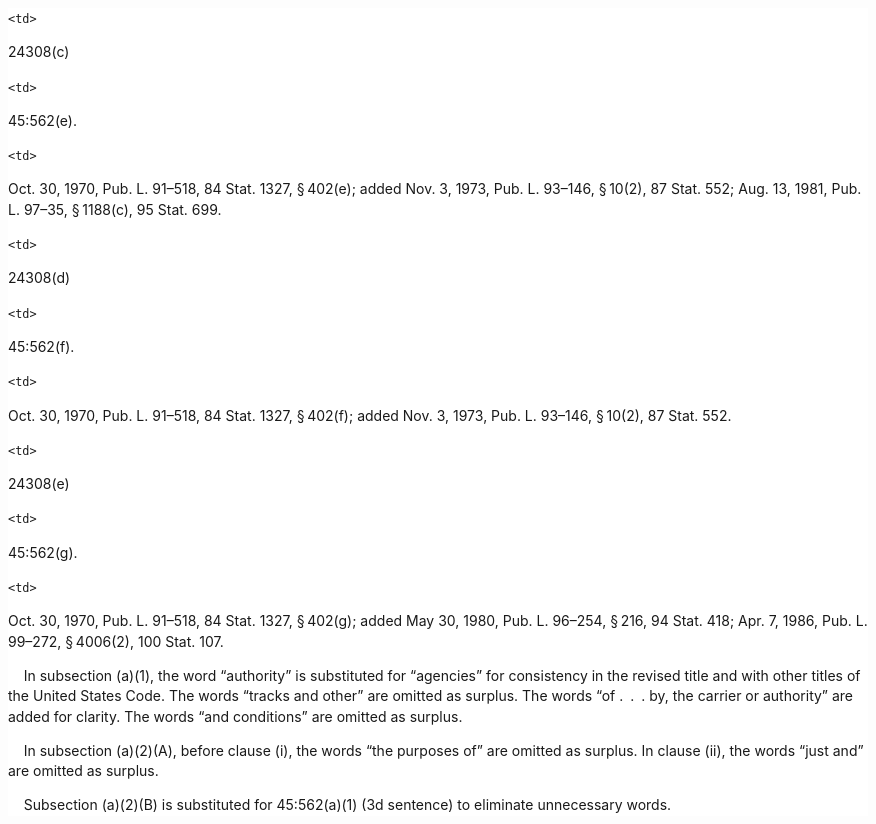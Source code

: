   </tr>

  <tr>

    <td> 

24308(c)  </td>

    <td> 

45:562(e).  </td>

    <td> 

Oct. 30, 1970, Pub. L. 91–518, 84 Stat. 1327, § 402(e); added Nov. 3, 1973, Pub. L. 93–146, § 10(2), 87 Stat. 552; Aug. 13, 1981, Pub. L. 97–35, § 1188(c), 95 Stat. 699.  </td>

  </tr>

  <tr>

    <td> 

24308(d)  </td>

    <td> 

45:562(f).  </td>

    <td> 

Oct. 30, 1970, Pub. L. 91–518, 84 Stat. 1327, § 402(f); added Nov. 3, 1973, Pub. L. 93–146, § 10(2), 87 Stat. 552.  </td>

  </tr>

  <tr>

    <td> 

24308(e)  </td>

    <td> 

45:562(g).  </td>

    <td> 

Oct. 30, 1970, Pub. L. 91–518, 84 Stat. 1327, § 402(g); added May 30, 1980, Pub. L. 96–254, § 216, 94 Stat. 418; Apr. 7, 1986, Pub. L. 99–272, § 4006(2), 100 Stat. 107.  </td>

  </tr>

</table>

    In subsection (a)(1), the word “authority” is substituted for “agencies” for consistency in the revised title and with other titles of the United States Code. The words “tracks and other” are omitted as surplus. The words “of . . . by, the carrier or authority” are added for clarity. The words “and conditions” are omitted as surplus.

    In subsection (a)(2)(A), before clause (i), the words “the purposes of” are omitted as surplus. In clause (ii), the words “just and” are omitted as surplus.

    Subsection (a)(2)(B) is substituted for 45:562(a)(1) (3d sentence) to eliminate unnecessary words.
